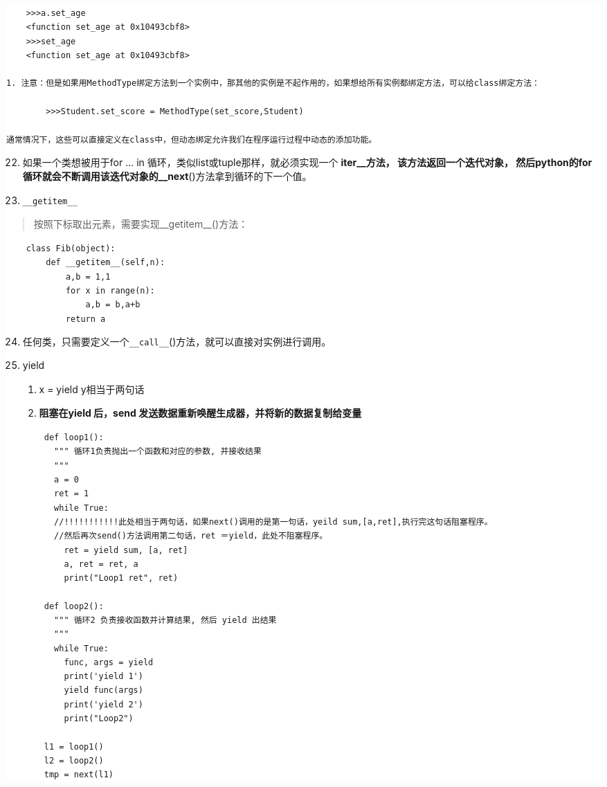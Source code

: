 	    >>>a.set_age
	    <function set_age at 0x10493cbf8>
	    >>>set_age
	    <function set_age at 0x10493cbf8>

	1. 注意：但是如果用MethodType绑定方法到一个实例中，那其他的实例是不起作用的，如果想给所有实例都绑定方法，可以给class绑定方法：
	
    		>>>Student.set_score = MethodType(set_score,Student)

    通常情况下，这些可以直接定义在class中，但动态绑定允许我们在程序运行过程中动态的添加功能。

22. 如果一个类想被用于for ... in 循环，类似list或tuple那样，就必须实现一个 __iter__方法， 该方法返回一个迭代对象，
   然后python的for循环就会不断调用该迭代对象的__next__()方法拿到循环的下一个值。

23. ``__getitem__``

> 按照下标取出元素，需要实现__getitem__()方法：

		class Fib(object):
			def __getitem__(self,n):
				a,b = 1,1
				for x in range(n):
					a,b = b,a+b
				return a

24. 任何类，只需要定义一个``__call__``()方法，就可以直接对实例进行调用。

25. yield

	1. x = yield y相当于两句话
    
	2. **阻塞在yield 后，send 发送数据重新唤醒生成器，并将新的数据复制给变量**

			def loop1():
			  """ 循环1负责抛出一个函数和对应的参数, 并接收结果
			  """
			  a = 0
			  ret = 1
			  while True:
			  //!!!!!!!!!!!此处相当于两句话，如果next()调用的是第一句话，yeild sum,[a,ret],执行完这句话阻塞程序。
			  //然后再次send()方法调用第二句话，ret ＝yield，此处不阻塞程序。
				ret = yield sum, [a, ret] 
				a, ret = ret, a
				print("Loop1 ret", ret)

			def loop2():
			  """ 循环2 负责接收函数并计算结果, 然后 yield 出结果
			  """
			  while True:
				func, args = yield
				print('yield 1')
				yield func(args)
				print('yield 2')
				print("Loop2")

			l1 = loop1()
			l2 = loop2()
			tmp = next(l1)
			